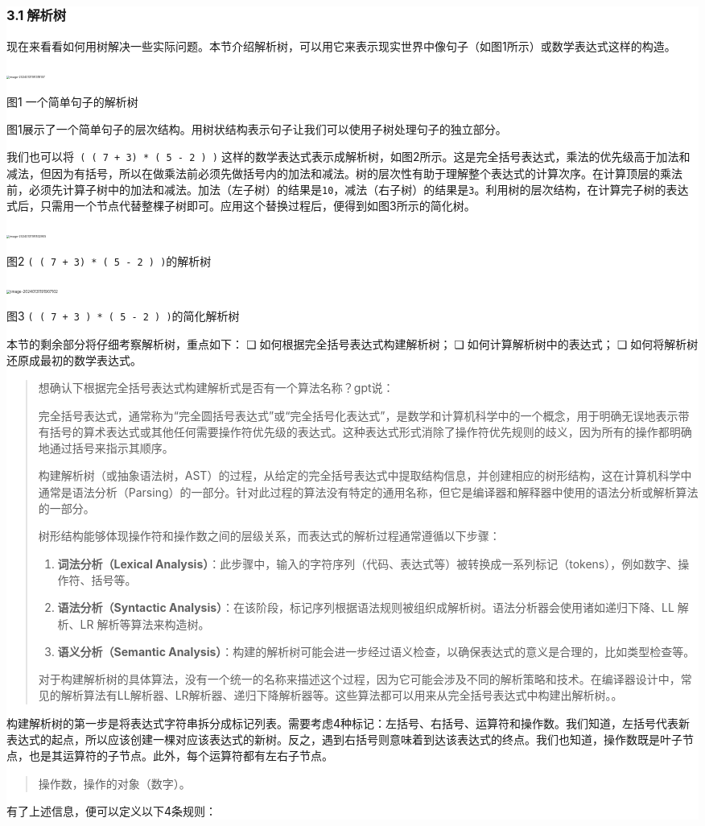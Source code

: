 ### 3.1 解析树

现在来看看如何用树解决一些实际问题。本节介绍解析树，可以用它来表示现实世界中像句子（如图1所示）或数学表达式这样的构造。

<img src="https://raw.githubusercontent.com/GMyhf/img/main/img/202401311914368.png" alt="image-20240131191318107" style="zoom: 25%;" />

图1 一个简单句子的解析树



图1展示了一个简单句子的层次结构。用树状结构表示句子让我们可以使用子树处理句子的独立部分。

我们也可以将` ( ( 7 + 3) * ( 5 - 2 ) )` 这样的数学表达式表示成解析树，如图2所示。这是完全括号表达式，乘法的优先级高于加法和减法，但因为有括号，所以在做乘法前必须先做括号内的加法和减法。树的层次性有助于理解整个表达式的计算次序。在计算顶层的乘法前，必须先计算子树中的加法和减法。加法（左子树）的结果是`10`，减法（右子树）的结果是`3`。利用树的层次结构，在计算完子树的表达式后，只需用一个节点代替整棵子树即可。应用这个替换过程后，便得到如图3所示的简化树。

<img src="https://raw.githubusercontent.com/GMyhf/img/main/img/202401311918463.png" alt="image-20240131191832905" style="zoom:25%;" />

图2 `( ( 7 + 3) * ( 5 - 2 ) )`的解析树



<img src="https://raw.githubusercontent.com/GMyhf/img/main/img/202401311919250.png" alt="image-20240131191907102" style="zoom: 33%;" />

图3 `( ( 7 + 3 ) * ( 5 - 2 ) )`的简化解析树

本节的剩余部分将仔细考察解析树，重点如下：
	❏ 如何根据完全括号表达式构建解析树；
	❏ 如何计算解析树中的表达式；
	❏ 如何将解析树还原成最初的数学表达式。

> 想确认下根据完全括号表达式构建解析式是否有一个算法名称？gpt说：
>
> 完全括号表达式，通常称为“完全圆括号表达式”或“完全括号化表达式”，是数学和计算机科学中的一个概念，用于明确无误地表示带有括号的算术表达式或其他任何需要操作符优先级的表达式。这种表达式形式消除了操作符优先规则的歧义，因为所有的操作都明确地通过括号来指示其顺序。
>
> 构建解析树（或抽象语法树，AST）的过程，从给定的完全括号表达式中提取结构信息，并创建相应的树形结构，这在计算机科学中通常是语法分析（Parsing）的一部分。针对此过程的算法没有特定的通用名称，但它是编译器和解释器中使用的语法分析或解析算法的一部分。
>
> 树形结构能够体现操作符和操作数之间的层级关系，而表达式的解析过程通常遵循以下步骤：
>
> 1. **词法分析（Lexical Analysis）**：此步骤中，输入的字符序列（代码、表达式等）被转换成一系列标记（tokens），例如数字、操作符、括号等。
>
> 2. **语法分析（Syntactic Analysis）**：在该阶段，标记序列根据语法规则被组织成解析树。语法分析器会使用诸如递归下降、LL 解析、LR 解析等算法来构造树。
>
> 3. **语义分析（Semantic Analysis）**：构建的解析树可能会进一步经过语义检查，以确保表达式的意义是合理的，比如类型检查等。
>
> 对于构建解析树的具体算法，没有一个统一的名称来描述这个过程，因为它可能会涉及不同的解析策略和技术。在编译器设计中，常见的解析算法有LL解析器、LR解析器、递归下降解析器等。这些算法都可以用来从完全括号表达式中构建出解析树。。

构建解析树的第一步是将表达式字符串拆分成标记列表。需要考虑4种标记：左括号、右括号、运算符和操作数。我们知道，左括号代表新表达式的起点，所以应该创建一棵对应该表达式的新树。反之，遇到右括号则意味着到达该表达式的终点。我们也知道，操作数既是叶子节点，也是其运算符的子节点。此外，每个运算符都有左右子节点。

> 操作数，操作的对象（数字）。

有了上述信息，便可以定义以下4条规则：
